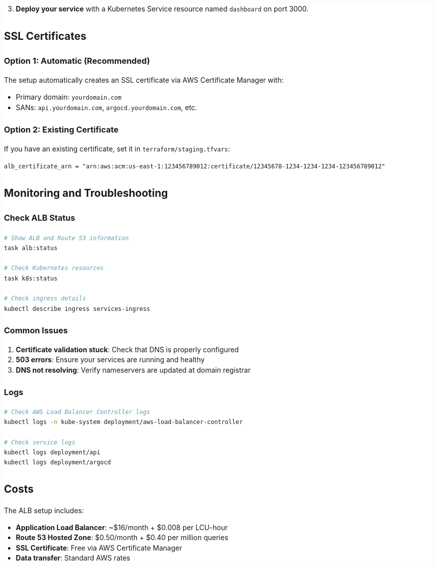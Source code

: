 3. **Deploy your service** with a Kubernetes Service resource named `dashboard` on port 3000.

## SSL Certificates

### Option 1: Automatic (Recommended)
The setup automatically creates an SSL certificate via AWS Certificate Manager with:
- Primary domain: `yourdomain.com`
- SANs: `api.yourdomain.com`, `argocd.yourdomain.com`, etc.

### Option 2: Existing Certificate
If you have an existing certificate, set it in `terraform/staging.tfvars`:
```hcl
alb_certificate_arn = "arn:aws:acm:us-east-1:123456789012:certificate/12345678-1234-1234-1234-123456789012"
```

## Monitoring and Troubleshooting

### Check ALB Status
```bash
# Show ALB and Route 53 information
task alb:status

# Check Kubernetes resources
task k8s:status

# Check ingress details
kubectl describe ingress services-ingress
```

### Common Issues

1. **Certificate validation stuck**: Check that DNS is properly configured
2. **503 errors**: Ensure your services are running and healthy
3. **DNS not resolving**: Verify nameservers are updated at domain registrar

### Logs
```bash
# Check AWS Load Balancer Controller logs
kubectl logs -n kube-system deployment/aws-load-balancer-controller

# Check service logs
kubectl logs deployment/api
kubectl logs deployment/argocd
```

## Costs

The ALB setup includes:
- **Application Load Balancer**: ~$16/month + $0.008 per LCU-hour
- **Route 53 Hosted Zone**: $0.50/month + $0.40 per million queries
- **SSL Certificate**: Free via AWS Certificate Manager
- **Data transfer**: Standard AWS rates
